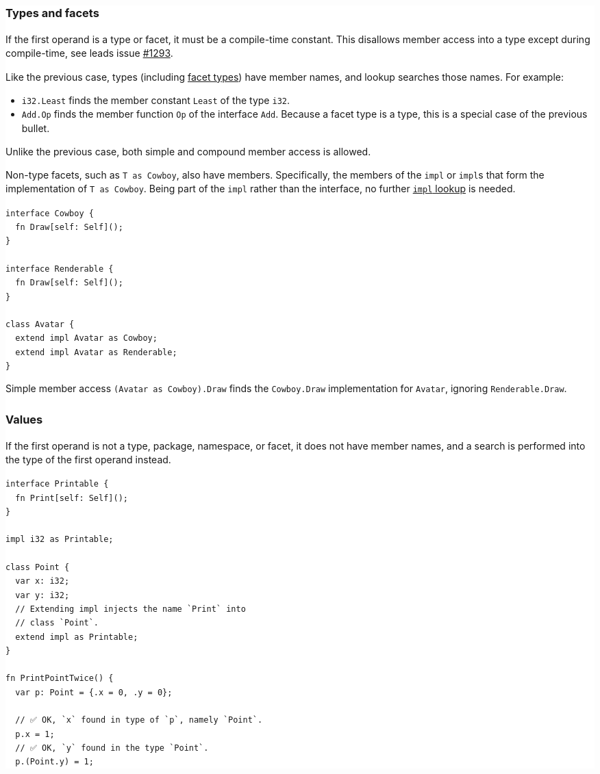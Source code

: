 ### Types and facets

If the first operand is a type or facet, it must be a compile-time constant.
This disallows member access into a type except during compile-time, see leads
issue [#1293](https://github.com/carbon-language/carbon-lang/issues/1293).

Like the previous case, types (including
[facet types](/docs/design/generics/terminology.md#facet-type)) have member
names, and lookup searches those names. For example:

-   `i32.Least` finds the member constant `Least` of the type `i32`.
-   `Add.Op` finds the member function `Op` of the interface `Add`. Because a
    facet type is a type, this is a special case of the previous bullet.

Unlike the previous case, both simple and compound member access is allowed.

Non-type facets, such as `T as Cowboy`, also have members. Specifically, the
members of the `impl` or `impl`s that form the implementation of `T as Cowboy`.
Being part of the `impl` rather than the interface, no further
[`impl` lookup](#impl-lookup) is needed.

```carbon
interface Cowboy {
  fn Draw[self: Self]();
}

interface Renderable {
  fn Draw[self: Self]();
}

class Avatar {
  extend impl Avatar as Cowboy;
  extend impl Avatar as Renderable;
}
```

Simple member access `(Avatar as Cowboy).Draw` finds the `Cowboy.Draw`
implementation for `Avatar`, ignoring `Renderable.Draw`.

### Values

If the first operand is not a type, package, namespace, or facet, it does not
have member names, and a search is performed into the type of the first operand
instead.

```carbon
interface Printable {
  fn Print[self: Self]();
}

impl i32 as Printable;

class Point {
  var x: i32;
  var y: i32;
  // Extending impl injects the name `Print` into
  // class `Point`.
  extend impl as Printable;
}

fn PrintPointTwice() {
  var p: Point = {.x = 0, .y = 0};

  // ✅ OK, `x` found in type of `p`, namely `Point`.
  p.x = 1;
  // ✅ OK, `y` found in the type `Point`.
  p.(Point.y) = 1;
```
